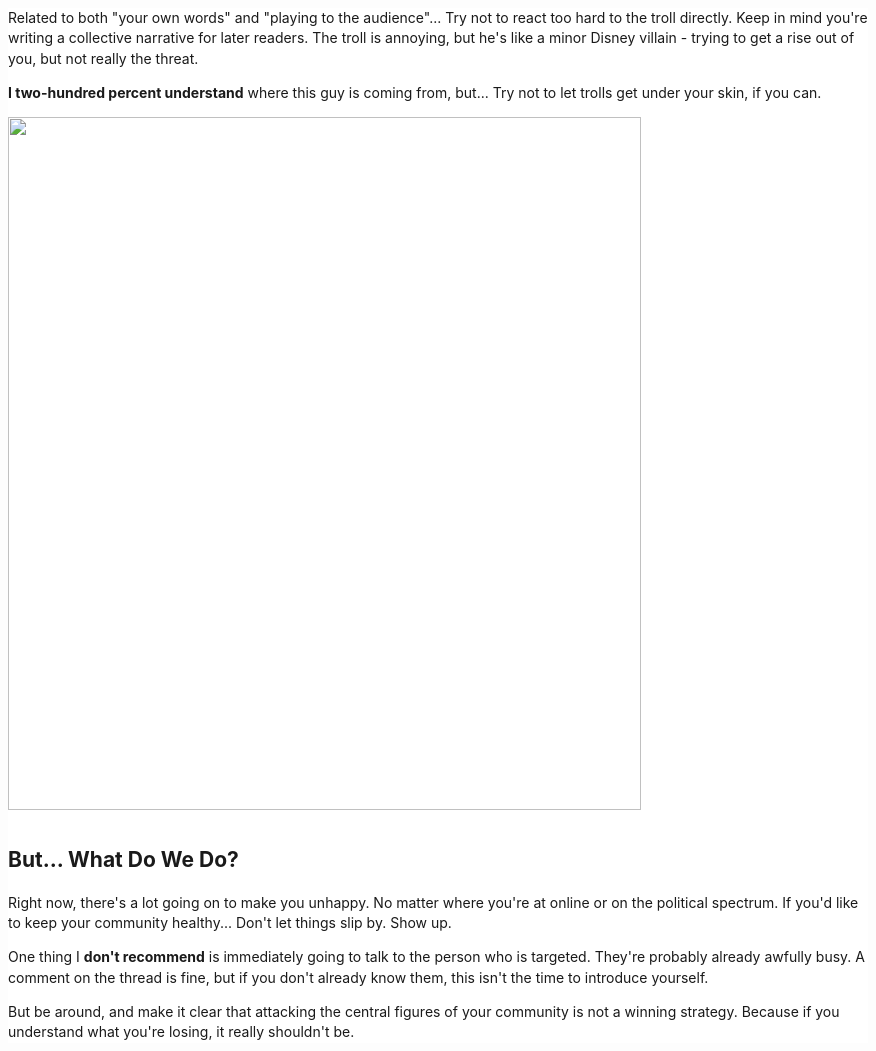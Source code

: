 Related to both "your own words" and "playing to the audience"... Try
not to react too hard to the troll directly. Keep in mind you're
writing a collective narrative for later readers. The troll is
annoying, but he's like a minor Disney villain - trying to get a rise
out of you, but not really the threat.

**I two-hundred percent understand** where this guy is coming from,
but... Try not to let trolls get under your skin, if you can.

<img class="img-responsive img-center" src="/images/troll/ruby_community_dick_comments.png" width="633" height="693"></img>

## But... What Do We Do?

Right now, there's a lot going on to make you unhappy. No matter where
you're at online or on the political spectrum. If you'd like to keep
your community healthy... Don't let things slip by. Show up.

One thing I **don't recommend** is immediately going to talk to the person
who is targeted. They're probably already awfully busy. A comment on
the thread is fine, but if you don't already know them, this isn't the
time to introduce yourself.

But be around, and make it clear that attacking the central figures of
your community is not a winning strategy. Because if you understand
what you're losing, it really shouldn't be.
